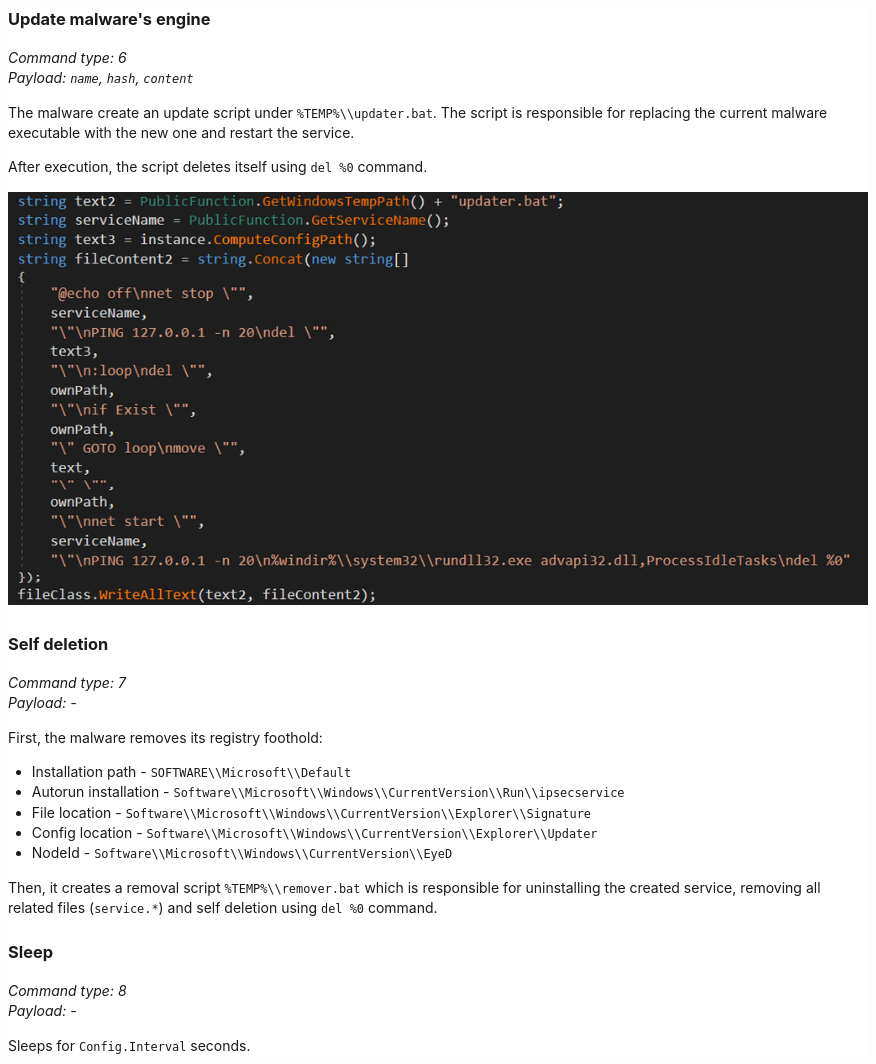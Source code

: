 ### Update malware's engine  
*Command type: 6*  
*Payload: `name`, `hash`, `content`*  

The malware create an update script under `%TEMP%\\updater.bat`. The script is responsible for replacing the current malware executable with the new one and restart the service.

After execution, the script deletes itself using `del %0` command.

![updater.bat creation](images/bat_creation.png)

### Self deletion  
*Command type: 7*  
*Payload: -*  

First, the malware removes its registry foothold:

- Installation path - `SOFTWARE\\Microsoft\\Default`
- Autorun installation - `Software\\Microsoft\\Windows\\CurrentVersion\\Run\\ipsecservice`
- File location - `Software\\Microsoft\\Windows\\CurrentVersion\\Explorer\\Signature`
- Config location - `Software\\Microsoft\\Windows\\CurrentVersion\\Explorer\\Updater`
- NodeId - `Software\\Microsoft\\Windows\\CurrentVersion\\EyeD`

Then, it creates a removal script `%TEMP%\\remover.bat` which is responsible for uninstalling the created service, removing all related files (`service.*`) and self deletion using `del %0` command.

### Sleep
*Command type: 8*  
*Payload: -*  

Sleeps for `Config.Interval` seconds.
